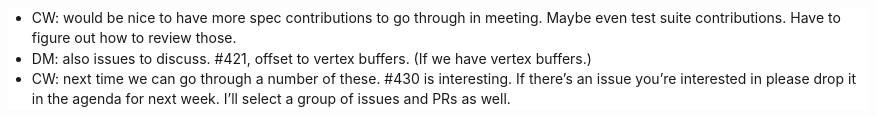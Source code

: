 

* CW: would be nice to have more spec contributions to go through in meeting. Maybe even test suite contributions. Have to figure out how to review those.
* DM: also issues to discuss. #421, offset to vertex buffers. (If we have vertex buffers.)
* CW: next time we can go through a number of these. #430 is interesting. If there’s an issue you’re interested in please drop it in the agenda for next week. I’ll select a group of issues and PRs as well.